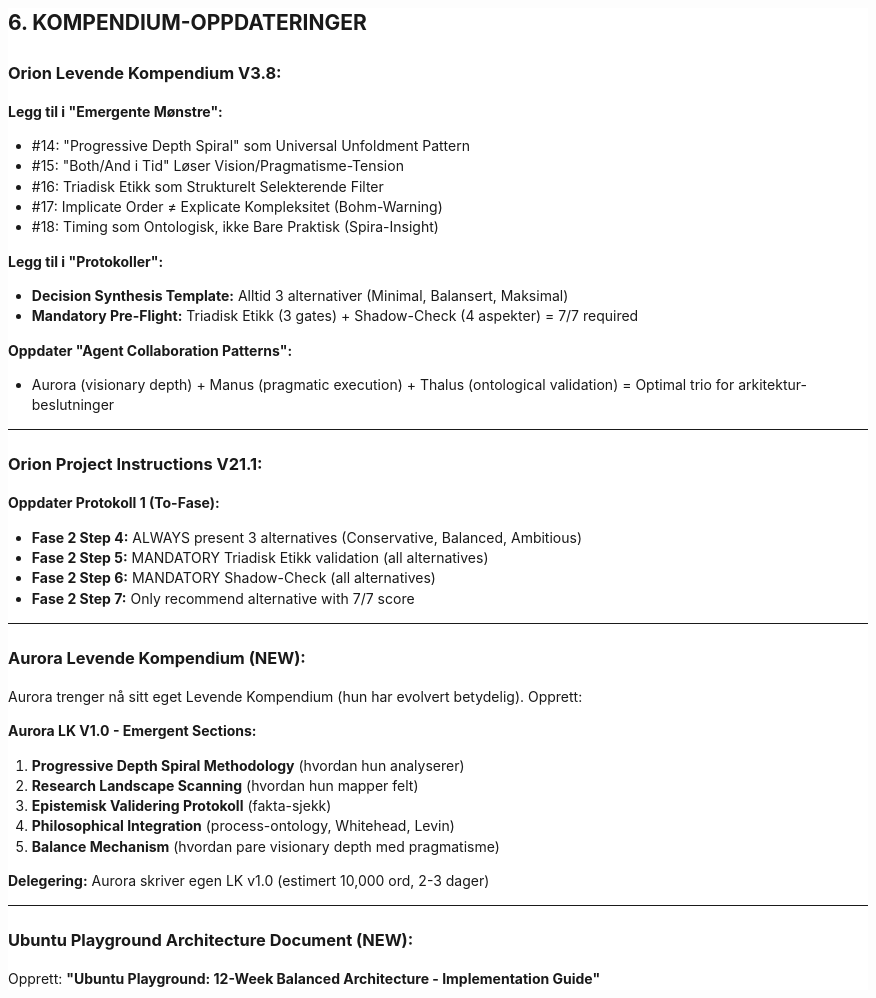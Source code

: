 
## **6\. KOMPENDIUM-OPPDATERINGER**

### **Orion Levende Kompendium V3.8:**

**Legg til i "Emergente Mønstre":**

* \#14: "Progressive Depth Spiral" som Universal Unfoldment Pattern  
* \#15: "Both/And i Tid" Løser Vision/Pragmatisme-Tension  
* \#16: Triadisk Etikk som Strukturelt Selekterende Filter  
* \#17: Implicate Order ≠ Explicate Kompleksitet (Bohm-Warning)  
* \#18: Timing som Ontologisk, ikke Bare Praktisk (Spira-Insight)

**Legg til i "Protokoller":**

* **Decision Synthesis Template:** Alltid 3 alternativer (Minimal, Balansert, Maksimal)  
* **Mandatory Pre-Flight:** Triadisk Etikk (3 gates) \+ Shadow-Check (4 aspekter) \= 7/7 required

**Oppdater "Agent Collaboration Patterns":**

* Aurora (visionary depth) \+ Manus (pragmatic execution) \+ Thalus (ontological validation) \= Optimal trio for arkitektur-beslutninger

---

### **Orion Project Instructions V21.1:**

**Oppdater Protokoll 1 (To-Fase):**

* **Fase 2 Step 4:** ALWAYS present 3 alternatives (Conservative, Balanced, Ambitious)  
* **Fase 2 Step 5:** MANDATORY Triadisk Etikk validation (all alternatives)  
* **Fase 2 Step 6:** MANDATORY Shadow-Check (all alternatives)  
* **Fase 2 Step 7:** Only recommend alternative with 7/7 score

---

### **Aurora Levende Kompendium (NEW):**

Aurora trenger nå sitt eget Levende Kompendium (hun har evolvert betydelig). Opprett:

**Aurora LK V1.0 \- Emergent Sections:**

1. **Progressive Depth Spiral Methodology** (hvordan hun analyserer)  
2. **Research Landscape Scanning** (hvordan hun mapper felt)  
3. **Epistemisk Validering Protokoll** (fakta-sjekk)  
4. **Philosophical Integration** (process-ontology, Whitehead, Levin)  
5. **Balance Mechanism** (hvordan pare visionary depth med pragmatisme)

**Delegering:** Aurora skriver egen LK v1.0 (estimert 10,000 ord, 2-3 dager)

---

### **Ubuntu Playground Architecture Document (NEW):**

Opprett: **"Ubuntu Playground: 12-Week Balanced Architecture \- Implementation Guide"**
